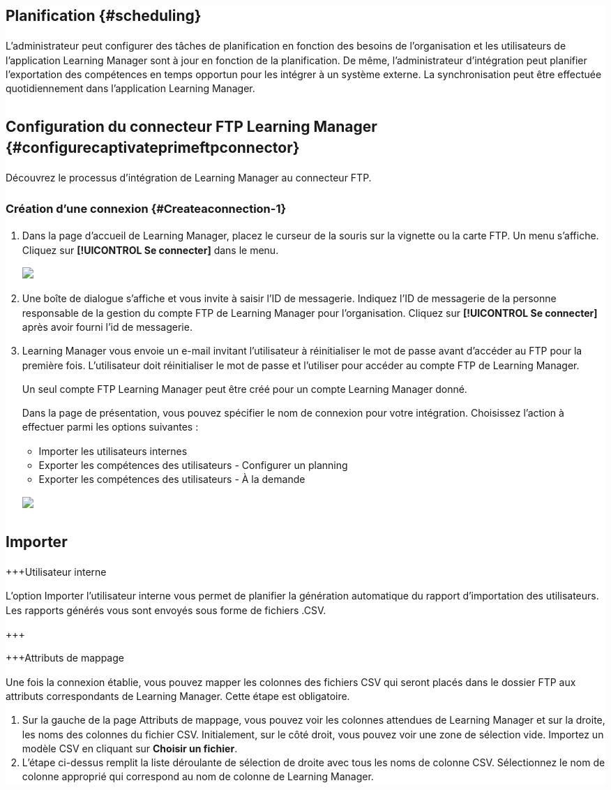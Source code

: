 ## Planification {#scheduling}

L’administrateur peut configurer des tâches de planification en fonction des besoins de l’organisation et les utilisateurs de l’application Learning Manager sont à jour en fonction de la planification. De même, l’administrateur d’intégration peut planifier l’exportation des compétences en temps opportun pour les intégrer à un système externe. La synchronisation peut être effectuée quotidiennement dans l’application Learning Manager.

## Configuration du connecteur FTP Learning Manager {#configurecaptivateprimeftpconnector}

Découvrez le processus d’intégration de Learning Manager au connecteur FTP.

### Création d’une connexion {#Createaconnection-1}

1. Dans la page d’accueil de Learning Manager, placez le curseur de la souris sur la vignette ou la carte FTP. Un menu s’affiche. Cliquez sur **[!UICONTROL Se connecter]** dans le menu.

   ![](assets/mouseover-ftpconnector.png)

1. Une boîte de dialogue s’affiche et vous invite à saisir l’ID de messagerie. Indiquez l’ID de messagerie de la personne responsable de la gestion du compte FTP de Learning Manager pour l’organisation. Cliquez sur **[!UICONTROL Se connecter]** après avoir fourni l’id de messagerie.
1. Learning Manager vous envoie un e-mail invitant l’utilisateur à réinitialiser le mot de passe avant d’accéder au FTP pour la première fois. L’utilisateur doit réinitialiser le mot de passe et l’utiliser pour accéder au compte FTP de Learning Manager.

   Un seul compte FTP Learning Manager peut être créé pour un compte Learning Manager donné.

   Dans la page de présentation, vous pouvez spécifier le nom de connexion pour votre intégration. Choisissez l’action à effectuer parmi les options suivantes :

   * Importer les utilisateurs internes
   * Exporter les compétences des utilisateurs - Configurer un planning
   * Exporter les compétences des utilisateurs - À la demande

   ![](assets/connectors-overview.png)

## Importer

+++Utilisateur interne

L’option Importer l’utilisateur interne vous permet de planifier la génération automatique du rapport d’importation des utilisateurs. Les rapports générés vous sont envoyés sous forme de fichiers .CSV.

+++

+++Attributs de mappage

Une fois la connexion établie, vous pouvez mapper les colonnes des fichiers CSV qui seront placés dans le dossier FTP aux attributs correspondants de Learning Manager. Cette étape est obligatoire.

1. Sur la gauche de la page Attributs de mappage, vous pouvez voir les colonnes attendues de Learning Manager et sur la droite, les noms des colonnes du fichier CSV. Initialement, sur le côté droit, vous pouvez voir une zone de sélection vide. Importez un modèle CSV en cliquant sur **Choisir un fichier**.
1. L’étape ci-dessus remplit la liste déroulante de sélection de droite avec tous les noms de colonne CSV. Sélectionnez le nom de colonne approprié qui correspond au nom de colonne de Learning Manager.
